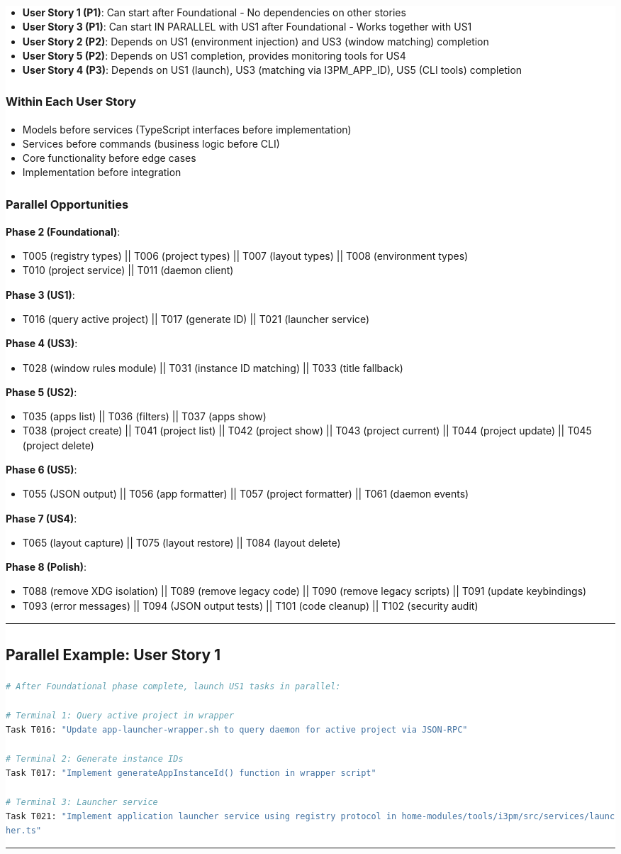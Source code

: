 - **User Story 1 (P1)**: Can start after Foundational - No dependencies on other stories
- **User Story 3 (P1)**: Can start IN PARALLEL with US1 after Foundational - Works together with US1
- **User Story 2 (P2)**: Depends on US1 (environment injection) and US3 (window matching) completion
- **User Story 5 (P2)**: Depends on US1 completion, provides monitoring tools for US4
- **User Story 4 (P3)**: Depends on US1 (launch), US3 (matching via I3PM_APP_ID), US5 (CLI tools) completion

### Within Each User Story

- Models before services (TypeScript interfaces before implementation)
- Services before commands (business logic before CLI)
- Core functionality before edge cases
- Implementation before integration

### Parallel Opportunities

**Phase 2 (Foundational)**:
- T005 (registry types) || T006 (project types) || T007 (layout types) || T008 (environment types)
- T010 (project service) || T011 (daemon client)

**Phase 3 (US1)**:
- T016 (query active project) || T017 (generate ID) || T021 (launcher service)

**Phase 4 (US3)**:
- T028 (window rules module) || T031 (instance ID matching) || T033 (title fallback)

**Phase 5 (US2)**:
- T035 (apps list) || T036 (filters) || T037 (apps show)
- T038 (project create) || T041 (project list) || T042 (project show) || T043 (project current) || T044 (project update) || T045 (project delete)

**Phase 6 (US5)**:
- T055 (JSON output) || T056 (app formatter) || T057 (project formatter) || T061 (daemon events)

**Phase 7 (US4)**:
- T065 (layout capture) || T075 (layout restore) || T084 (layout delete)

**Phase 8 (Polish)**:
- T088 (remove XDG isolation) || T089 (remove legacy code) || T090 (remove legacy scripts) || T091 (update keybindings)
- T093 (error messages) || T094 (JSON output tests) || T101 (code cleanup) || T102 (security audit)

---

## Parallel Example: User Story 1

```bash
# After Foundational phase complete, launch US1 tasks in parallel:

# Terminal 1: Query active project in wrapper
Task T016: "Update app-launcher-wrapper.sh to query daemon for active project via JSON-RPC"

# Terminal 2: Generate instance IDs
Task T017: "Implement generateAppInstanceId() function in wrapper script"

# Terminal 3: Launcher service
Task T021: "Implement application launcher service using registry protocol in home-modules/tools/i3pm/src/services/launcher.ts"
```

---